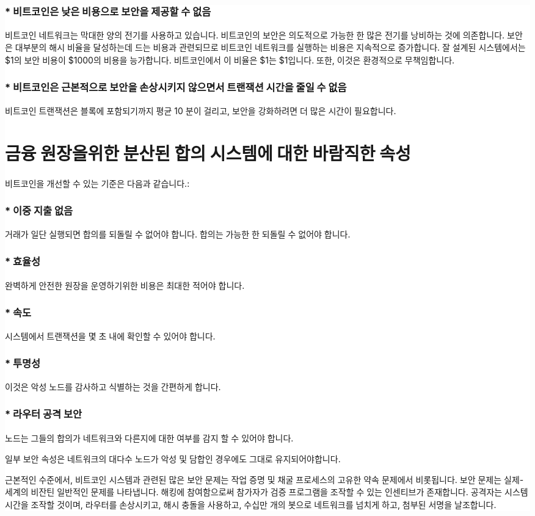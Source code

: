 ### * 비트코인은 낮은 비용으로 보안을 제공할 수 없음

비트코인 네트워크는 막대한 양의 전기를 사용하고 있습니다.
비트코인의 보안은 의도적으로 가능한 한
많은 전기를 낭비하는 것에 의존합니다.
보안은 대부분의 해시 비율을 달성하는데 드는
비용과 관련되므로 비트코인 네트워크를 실행하는 비용은
지속적으로 증가합니다.
잘 설계된 시스템에서는 $1의 보안 비용이
$1000의 비용을 능가합니다.
비트코인에서 이 비율은 $1는 $1입니다.
또한, 이것은 환경적으로 무책임합니다.

### * 비트코인은 근본적으로 보안을 손상시키지 않으면서 트랜잭션 시간을 줄일 수 없음

비트코인 트랜잭션은 블록에 포함되기까지
평균 10 분이 걸리고, 보안을 강화하려면
더 많은 시간이 필요합니다.

# 금융 원장을위한 분산된 합의 시스템에 대한 바람직한 속성

비트코인을 개선할 수 있는 기준은 다음과 같습니다.:

### * 이중 지출 없음

거래가 일단 실행되면 합의를 되돌릴 수 없어야 합니다.
합의는 가능한 한 되돌릴 수 없어야 합니다.

### * 효율성

완벽하게 안전한 원장을 운영하기위한
비용은 최대한 적어야 합니다.

### * 속도

시스템에서 트랜잭션을 몇 초 내에 확인할 수 있어야 합니다.

### * 투명성

이것은 악성 노드를 감사하고 식별하는 것을 간편하게 합니다.

### * 라우터 공격 보안

노드는 그들의 합의가 네트워크와 다른지에
대한 여부를 감지 할 수 있어야 합니다.

일부 보안 속성은 네트워크의 대다수 노드가 악성 및
담합인 경우에도 그대로 유지되어야합니다.

근본적인 수준에서, 비트코인 시스템과 관련된 많은
보안 문제는 작업 증명 및 채굴 프로세스의
고유한 약속 문제에서 비롯됩니다.
보안 문제는 실제-세계의 비잔틴 일반적인 문제를 나타냅니다.
해킹에 참여함으로써 참가자가 검증 프로그램을
조작할 수 있는 인센티브가 존재합니다.
공격자는 시스템 시간을 조작할 것이며,
라우터를 손상시키고, 해시 충돌을 사용하고,
수십만 개의 봇으로 네트워크를
넘치게 하고, 첨부된 서명을 날조합니다.
